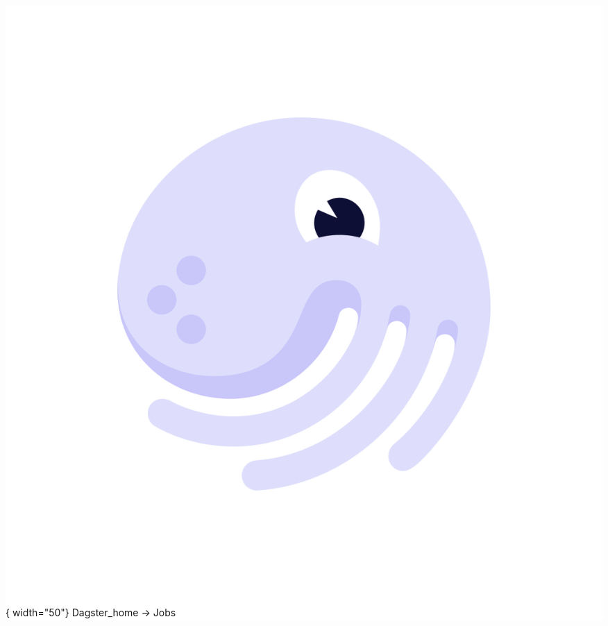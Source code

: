 ![Image title](./images/phages/dagster-reversed-mark.svg#only-dark){ width="50"} 
Dagster_home -> Jobs

<figure markdown="span">
